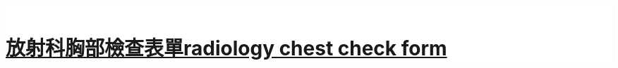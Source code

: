 <!DOCTYPE html>
<html>
<head>
    <meta charset="utf-8">
    <h1><br><u>放射科胸部檢查表單radiology chest check form</u><br><h1>
   
</head>
<script type="text/javascript">
    function checkn() {
        if (reg.name.value == "") {
            alert("未輸入姓名");
        }

        else reg.submit();
    }
    function checkt() {
        if (isNaN(reg.tel.value)) {
            alert("電話號碼只能為純數字");
        }
        else reg.submit();
    }
    var patient = { "name": "Chalmers", "tel": 12345678, "age": "45", "bir": "1974-12-25" };

    function load() {
        document.getElementById("name").value = "Chalmers";
        document.getElementById("tel").value = "12345678";
        document.getElementById("age").value = "45";
        document.getElementById("bir").value = "1974-12-25";
    }

    function getBmi() {
        var t = $("#tall").val();
        var w = $("#weight").val();
        if (isNaN(t)) {
            alert("身高只能是數字!");
            //清空字串
            tall.value = "";
        }
        else if (isNaN(w)) {
            alert("體重只能是數字!");
            //清空字串
            weight.value = "";
        } else {
            t = parseFloat(t) / 100;
            w = parseFloat(w)
            var bmi = w / (t * t);
            //取小數點後 2 位數
            bmi = bmi.toFixed(2);
            alert(" 身高 " + t + "公尺!" + " 體重 " + w + "公斤!" + "\n BMI = " + bmi);

        }
    }

    function get() {
        var name_element = document.getElementById('name');
        var name = name_element.value;
